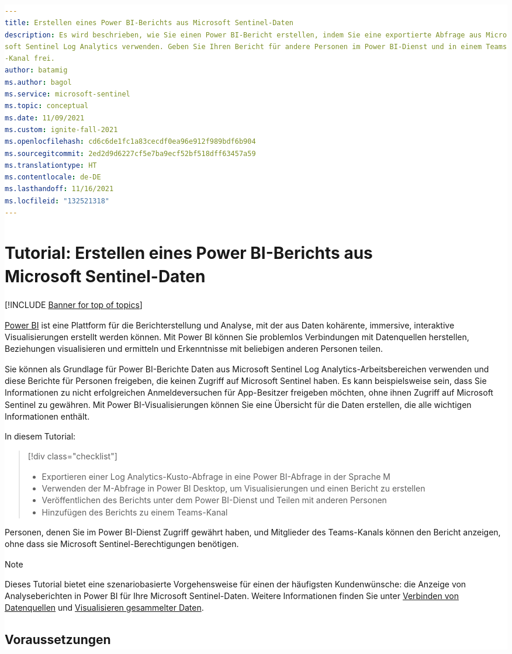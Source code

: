 ```yaml
---
title: Erstellen eines Power BI-Berichts aus Microsoft Sentinel-Daten
description: Es wird beschrieben, wie Sie einen Power BI-Bericht erstellen, indem Sie eine exportierte Abfrage aus Microsoft Sentinel Log Analytics verwenden. Geben Sie Ihren Bericht für andere Personen im Power BI-Dienst und in einem Teams-Kanal frei.
author: batamig
ms.author: bagol
ms.service: microsoft-sentinel
ms.topic: conceptual
ms.date: 11/09/2021
ms.custom: ignite-fall-2021
ms.openlocfilehash: cd6c6de1fc1a83cecdf0ea96e912f989bdf6b904
ms.sourcegitcommit: 2ed2d9d6227cf5e7ba9ecf52bf518dff63457a59
ms.translationtype: HT
ms.contentlocale: de-DE
ms.lasthandoff: 11/16/2021
ms.locfileid: "132521318"
---
```

# <a name="tutorial-create-a-power-bi-report-from-microsoft-sentinel-data"></a>Tutorial: Erstellen eines Power BI-Berichts aus Microsoft Sentinel-Daten

[!INCLUDE [Banner for top of topics](./includes/banner.md)]

[Power BI](https://powerbi.microsoft.com/) ist eine Plattform für die Berichterstellung und Analyse, mit der aus Daten kohärente, immersive, interaktive Visualisierungen erstellt werden können. Mit Power BI können Sie problemlos Verbindungen mit Datenquellen herstellen, Beziehungen visualisieren und ermitteln und Erkenntnisse mit beliebigen anderen Personen teilen.

Sie können als Grundlage für Power BI-Berichte Daten aus Microsoft Sentinel Log Analytics-Arbeitsbereichen verwenden und diese Berichte für Personen freigeben, die keinen Zugriff auf Microsoft Sentinel haben. Es kann beispielsweise sein, dass Sie Informationen zu nicht erfolgreichen Anmeldeversuchen für App-Besitzer freigeben möchten, ohne ihnen Zugriff auf Microsoft Sentinel zu gewähren. Mit Power BI-Visualisierungen können Sie eine Übersicht für die Daten erstellen, die alle wichtigen Informationen enthält.

In diesem Tutorial:

> [!div class="checklist"]
> * Exportieren einer Log Analytics-Kusto-Abfrage in eine Power BI-Abfrage in der Sprache M
> * Verwenden der M-Abfrage in Power BI Desktop, um Visualisierungen und einen Bericht zu erstellen
> * Veröffentlichen des Berichts unter dem Power BI-Dienst und Teilen mit anderen Personen
> * Hinzufügen des Berichts zu einem Teams-Kanal

Personen, denen Sie im Power BI-Dienst Zugriff gewährt haben, und Mitglieder des Teams-Kanals können den Bericht anzeigen, ohne dass sie Microsoft Sentinel-Berechtigungen benötigen.

> [!NOTE]
> Dieses Tutorial bietet eine szenariobasierte Vorgehensweise für einen der häufigsten Kundenwünsche: die Anzeige von Analyseberichten in Power BI für Ihre Microsoft Sentinel-Daten. Weitere Informationen finden Sie unter [Verbinden von Datenquellen](connect-data-sources.md) und [Visualisieren gesammelter Daten](get-visibility.md).
>
## <a name="prerequisites"></a>Voraussetzungen
